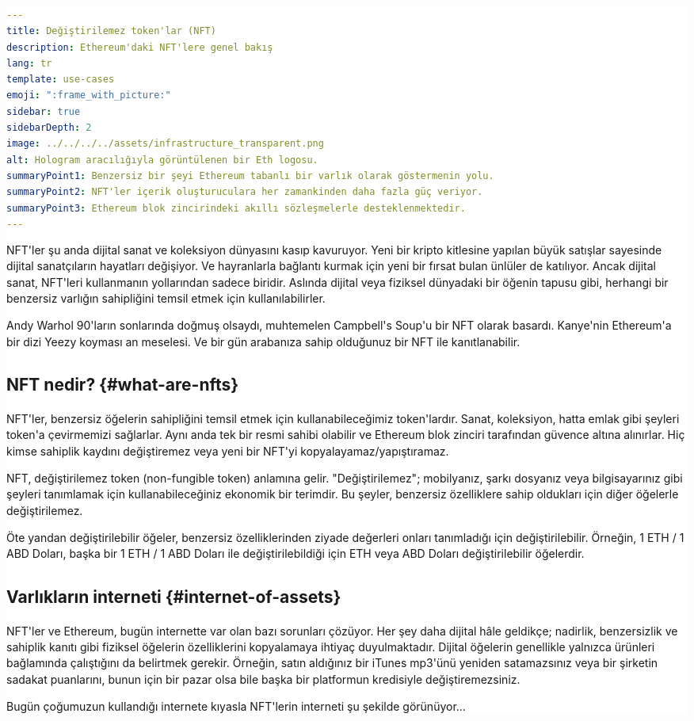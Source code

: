 ```yaml
---
title: Değiştirilemez token'lar (NFT)
description: Ethereum'daki NFT'lere genel bakış
lang: tr
template: use-cases
emoji: ":frame_with_picture:"
sidebar: true
sidebarDepth: 2
image: ../../../../assets/infrastructure_transparent.png
alt: Hologram aracılığıyla görüntülenen bir Eth logosu.
summaryPoint1: Benzersiz bir şeyi Ethereum tabanlı bir varlık olarak göstermenin yolu.
summaryPoint2: NFT'ler içerik oluşturuculara her zamankinden daha fazla güç veriyor.
summaryPoint3: Ethereum blok zincirindeki akıllı sözleşmelerle desteklenmektedir.
---
```


NFT'ler şu anda dijital sanat ve koleksiyon dünyasını kasıp kavuruyor. Yeni bir kripto kitlesine yapılan büyük satışlar sayesinde dijital sanatçıların hayatları değişiyor. Ve hayranlarla bağlantı kurmak için yeni bir fırsat bulan ünlüler de katılıyor. Ancak dijital sanat, NFT'leri kullanmanın yollarından sadece biridir. Aslında dijital veya fiziksel dünyadaki bir öğenin tapusu gibi, herhangi bir benzersiz varlığın sahipliğini temsil etmek için kullanılabilirler.

Andy Warhol 90'ların sonlarında doğmuş olsaydı, muhtemelen Campbell's Soup'u bir NFT olarak basardı. Kanye'nin Ethereum'a bir dizi Yeezy koyması an meselesi. Ve bir gün arabanıza sahip olduğunuz bir NFT ile kanıtlanabilir.

## NFT nedir? {#what-are-nfts}

NFT'ler, benzersiz öğelerin sahipliğini temsil etmek için kullanabileceğimiz token'lardır. Sanat, koleksiyon, hatta emlak gibi şeyleri token'a çevirmemizi sağlarlar. Aynı anda tek bir resmi sahibi olabilir ve Ethereum blok zinciri tarafından güvence altına alınırlar. Hiç kimse sahiplik kaydını değiştiremez veya yeni bir NFT'yi kopyalayamaz/yapıştıramaz.

NFT, değiştirilemez token (non-fungible token) anlamına gelir. "Değiştirilemez"; mobilyanız, şarkı dosyanız veya bilgisayarınız gibi şeyleri tanımlamak için kullanabileceğiniz ekonomik bir terimdir. Bu şeyler, benzersiz özelliklere sahip oldukları için diğer öğelerle değiştirilemez.

Öte yandan değiştirilebilir öğeler, benzersiz özelliklerinden ziyade değerleri onları tanımladığı için değiştirilebilir. Örneğin, 1 ETH / 1 ABD Doları, başka bir 1 ETH / 1 ABD Doları ile değiştirilebildiği için ETH veya ABD Doları değiştirilebilir öğelerdir.

<YouTube id="Xdkkux6OxfM" />

## Varlıkların interneti {#internet-of-assets}

NFT'ler ve Ethereum, bugün internette var olan bazı sorunları çözüyor. Her şey daha dijital hâle geldikçe; nadirlik, benzersizlik ve sahiplik kanıtı gibi fiziksel öğelerin özelliklerini kopyalamaya ihtiyaç duyulmaktadır. Dijital öğelerin genellikle yalnızca ürünleri bağlamında çalıştığını da belirtmek gerekir. Örneğin, satın aldığınız bir iTunes mp3'ünü yeniden satamazsınız veya bir şirketin sadakat puanlarını, bunun için bir pazar olsa bile başka bir platformun kredisiyle değiştiremezsiniz.

Bugün çoğumuzun kullandığı internete kıyasla NFT'lerin interneti şu şekilde görünüyor...

